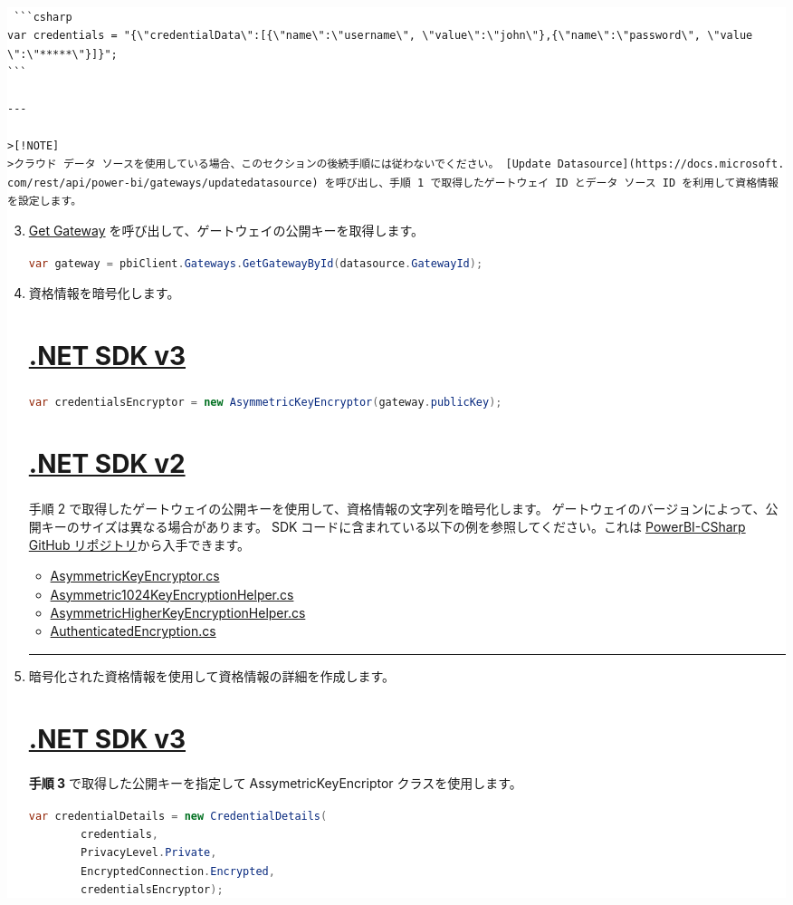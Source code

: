     ```csharp
    var credentials = "{\"credentialData\":[{\"name\":\"username\", \"value\":\"john\"},{\"name\":\"password\", \"value\":\"*****\"}]}";
    ```

    ---

    >[!NOTE]
    >クラウド データ ソースを使用している場合、このセクションの後続手順には従わないでください。 [Update Datasource](https://docs.microsoft.com/rest/api/power-bi/gateways/updatedatasource) を呼び出し、手順 1 で取得したゲートウェイ ID とデータ ソース ID を利用して資格情報を設定します。 

3. [Get Gateway](https://docs.microsoft.com/rest/api/power-bi/gateways/getgateways) を呼び出して、ゲートウェイの公開キーを取得します。

    ```csharp
    var gateway = pbiClient.Gateways.GetGatewayById(datasource.GatewayId);
    ```

4. 資格情報を暗号化します。

    # <a name="net-sdk-v3"></a>[.NET SDK v3](#tab/sdk3)

    ```csharp
    var credentialsEncryptor = new AsymmetricKeyEncryptor(gateway.publicKey);
    ```

    # <a name="net-sdk-v2"></a>[.NET SDK v2](#tab/sdk2)

    手順 2 で取得したゲートウェイの公開キーを使用して、資格情報の文字列を暗号化します。 ゲートウェイのバージョンによって、公開キーのサイズは異なる場合があります。 SDK コードに含まれている以下の例を参照してください。これは [PowerBI-CSharp GitHub リポジトリ](https://github.com/microsoft/PowerBI-CSharp/tree/master/sdk/PowerBI.Api/Extensions)から入手できます。
    * [AsymmetricKeyEncryptor.cs](https://github.com/microsoft/PowerBI-CSharp/blob/master/sdk/PowerBI.Api/Extensions/AsymmetricKeyEncryptor.cs)
    * [Asymmetric1024KeyEncryptionHelper.cs](https://github.com/microsoft/PowerBI-CSharp/blob/master/sdk/PowerBI.Api/Extensions/Asymmetric1024KeyEncryptionHelper.cs)
    * [AsymmetricHigherKeyEncryptionHelper.cs](https://github.com/microsoft/PowerBI-CSharp/blob/master/sdk/PowerBI.Api/Extensions/AsymmetricHigherKeyEncryptionHelper.cs)
    * [AuthenticatedEncryption.cs](https://github.com/microsoft/PowerBI-CSharp/blob/master/sdk/PowerBI.Api/Extensions/AuthenticatedEncryption.cs) 

    ---  

5. 暗号化された資格情報を使用して資格情報の詳細を作成します。

    # <a name="net-sdk-v3"></a>[.NET SDK v3](#tab/sdk3)

    **手順 3** で取得した公開キーを指定して AssymetricKeyEncriptor クラスを使用します。

    ```csharp
    var credentialDetails = new CredentialDetails(
            credentials,
            PrivacyLevel.Private,
            EncryptedConnection.Encrypted,
            credentialsEncryptor);
    ```
